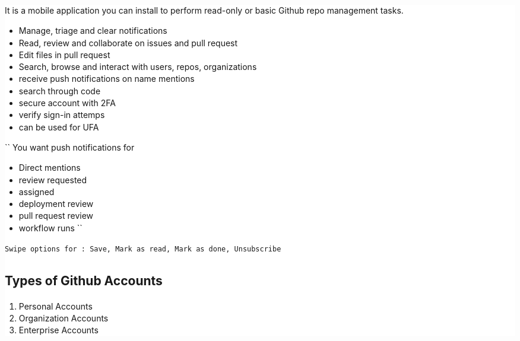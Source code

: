 It is a mobile application you can install to perform read-only or basic Github repo management tasks.

- Manage, triage and clear notifications
- Read, review and collaborate on issues and pull request
- Edit files in pull request
- Search, browse and interact with users, repos, organizations
- receive push notifications on name mentions
- search through code
- secure account with 2FA
- verify sign-in attemps
- can be used for UFA

``
You want push notifications for 
- Direct mentions
- review requested
- assigned
- deployment review
- pull request review
- workflow runs
``

``
Swipe options for : Save, Mark as read, Mark as done, Unsubscribe
``

## Types of Github Accounts

1) Personal Accounts
2) Organization Accounts
3) Enterprise Accounts